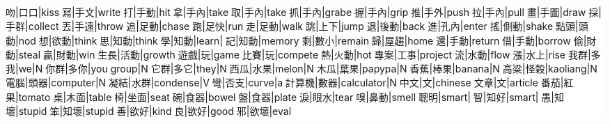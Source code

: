 吻|口口|kiss
寫|手文|write
打|手動|hit
拿|手內|take
取|手內|take
抓|手內|grabe
握|手內|grip
推|手外|push
拉|手內|pull
畫|手圖|draw
採|手群|collect
丟|手遠|throw
追|足動|chase
跑|足快|run
走|足動|walk
跳|上下|jump
退|後動|back
進|孔內|enter
搖|側動|shake
點頭|頭動|nod
想|欲動|think
思|知動|think
學|知動|learn|
記|知動|memory
剩|數小|remain
歸|屋趨|home
還|手動|return
借|手動|borrow
偷|財動|steal
贏|財動|win
生長|活動|growth
遊戲|玩|game
比賽|玩|compete
熱|火動|hot
專案|工事|project
流|水動|flow
漲|水上|rise
我群|多我|we|N
你群|多你|you group|N
它群|多它|they|N
西瓜|水果|melon|N
木瓜|葉果|papypa|N
香蕉|棒果|banana|N
高粱|怪榖|kaoliang|N
電腦|頭器|computer|N
凝結|水群|condense|V
彎|否支|curve|a
計算機|數器|calculator|N
中文|文|chinese
文章|文|article
番茄|紅果|tomato
桌|木面|table
椅|坐面|seat
碗|食器|bowel
盤|食器|plate
淚|眼水|tear
嗅|鼻動|smell
聰明|smart|
智|知好|smart|
愚|知壞|stupid
笨|知壞|stupid
善|欲好|kind
良|欲好|good
邪|欲壞|eval